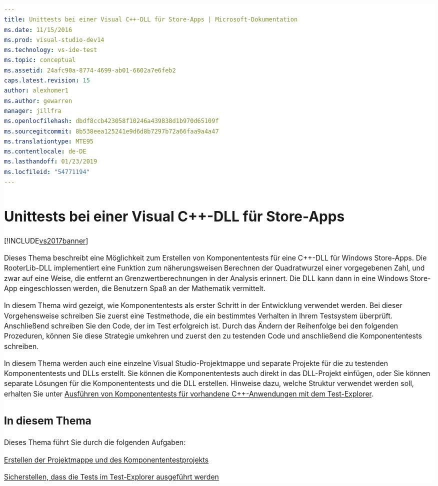 ```yaml
---
title: Unittests bei einer Visual C++-DLL für Store-Apps | Microsoft-Dokumentation
ms.date: 11/15/2016
ms.prod: visual-studio-dev14
ms.technology: vs-ide-test
ms.topic: conceptual
ms.assetid: 24afc90a-8774-4699-ab01-6602a7e6feb2
caps.latest.revision: 15
author: alexhomer1
ms.author: gewarren
manager: jillfra
ms.openlocfilehash: dbdf8ccb423058f10246a439838d1b970d65109f
ms.sourcegitcommit: 8b538eea125241e9d6d8b7297b72a66faa9a4a47
ms.translationtype: MTE95
ms.contentlocale: de-DE
ms.lasthandoff: 01/23/2019
ms.locfileid: "54771194"
---
```

# <a name="unit-testing-a-visual-c-dll-for-store-apps"></a>Unittests bei einer Visual C++-DLL für Store-Apps
[!INCLUDE[vs2017banner](../includes/vs2017banner.md)]

Dieses Thema beschreibt eine Möglichkeit zum Erstellen von Komponententests für eine C++-DLL für Windows Store-Apps. Die RooterLib-DLL implementiert eine Funktion zum näherungsweisen Berechnen der Quadratwurzel einer vorgegebenen Zahl, und zwar auf eine Weise, die entfernt an Grenzwertberechnungen in der Analysis erinnert. Die DLL kann dann in eine Windows Store-App eingeschlossen werden, die Benutzern Spaß an der Mathematik vermittelt.  
  
 In diesem Thema wird gezeigt, wie Komponententests als erster Schritt in der Entwicklung verwendet werden. Bei dieser Vorgehensweise schreiben Sie zuerst eine Testmethode, die ein bestimmtes Verhalten in Ihrem Testsystem überprüft. Anschließend schreiben Sie den Code, der im Test erfolgreich ist. Durch das Ändern der Reihenfolge bei den folgenden Prozeduren, können Sie diese Strategie umkehren und zuerst den zu testenden Code und anschließend die Komponententests schreiben.  
  
 In diesem Thema werden auch eine einzelne Visual Studio-Projektmappe und separate Projekte für die zu testenden Komponententests und DLLs erstellt. Sie können die Komponententests auch direkt in das DLL-Projekt einfügen, oder Sie können separate Lösungen für die Komponententests und die DLL erstellen. Hinweise dazu, welche Struktur verwendet werden soll, erhalten Sie unter [Ausführen von Komponententests für vorhandene C++-Anwendungen mit dem Test-Explorer](../test/unit-testing-existing-cpp-applications-with-test-explorer.md).  
  
##  <a name="BKMK_In_this_topic"></a> In diesem Thema  
 Dieses Thema führt Sie durch die folgenden Aufgaben:  
  
 [Erstellen der Projektmappe und des Komponententestprojekts](#BKMK_Create_the_solution_and_the_unit_test_project)  
  
 [Sicherstellen, dass die Tests im Test-Explorer ausgeführt werden](#BKMK_Verify_that_the_tests_run_in_Test_Explorer)  
  